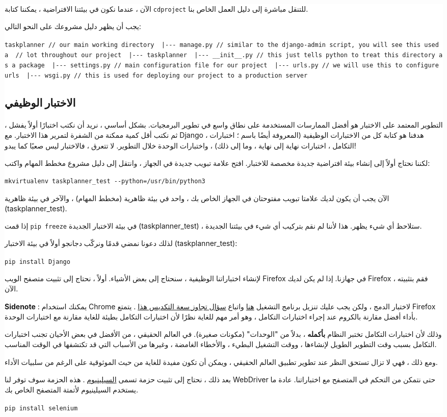 الآن ، عندما نكون في بيئتنا الافتراضية ، يمكننا كتابة `cdproject` للتنقل مباشرة إلى دليل العمل الخاص بنا.

يجب أن يظهر دليل مشروعك على النحو التالي:

 `taskplanner // our main working directory 
 |--- manage.py // similar to the django-admin script, you will see this used a 
               // lot throughout our project 
 |--- taskplanner 
    |--- __init__.py // this just tells python to treat this directory as a package 
    |--- settings.py // main configuration file for our project 
    |--- urls.py // we will use this to configure urls 
    |--- wsgi.py // this is used for deploying our project to a production server 
` 

## الاختبار الوظيفي

التطوير المعتمد على الاختبار هو أفضل الممارسات المستخدمة على نطاق واسع في تطوير البرمجيات. بشكل أساسي ، نريد أن نكتب اختبارًا أولاً يفشل ، ثم نكتب أقل كمية ممكنة من الشفرة لتمرير هذا الاختبار. مع Django ، هدفنا هو كتابة كل من الاختبارات الوظيفية (المعروفة أيضًا باسم ؛ اختبارات التكامل ، اختبارات نهاية إلى نهاية ، وما إلى ذلك) ، واختبارات الوحدة خلال التطوير. لا تتعرق ، فالاختبار ليس صعبًا كما يبدو!

لكننا نحتاج أولاً إلى إنشاء بيئة افتراضية جديدة مخصصة للاختبار. افتح علامة تبويب جديدة في الجهاز ، وانتقل إلى دليل مشروع مخطط المهام واكتب:

 `mkvirtualenv taskplanner_test --python=/usr/bin/python3 
` 

الآن يجب أن يكون لديك علامتا تبويب مفتوحتان في الجهاز الخاص بك ، واحد في بيئة ظاهرية (مخطط المهام) ، والآخر في بيئة ظاهرية (taskplanner\_test).

إذا قمت `pip freeze` في بيئة الاختبار الجديدة (taskplanner\_test) ، ستلاحظ أي شيء يظهر. هذا لأننا لم نقم بتركيب أي شيء في بيئتنا الجديدة.

لذلك دعونا نمضي قدمًا ونركّب دجانجو أولاً في بيئة الاختبار (taskplanner\_test):

 `pip install Django 
` 

لإنشاء اختباراتنا الوظيفية ، سنحتاج إلى بعض الأشياء. أولاً ، نحتاج إلى تثبيت متصفح الويب Firefox في جهازنا. إذا لم يكن لديك Firefox ، فقم بتثبيته الآن.

**Sidenote** : يمكنك استخدام Chrome لاختبار الدمج ، ولكن يجب عليك تنزيل برنامج التشغيل [هنا](https://sites.google.com/a/chromium.org/chromedriver/downloads) واتباع [سؤال تجاوز سعة التكديس هذا](http://stackoverflow.com/questions/13724778/how-to-run-selenium-webdriver-test-cases-in-chrome) . يتمتع Firefox بأداء أفضل مقارنة بالكروم عند إجراء اختبارات التكامل ، وهو أمر مهم للغاية نظرًا لأن اختبارات التكامل بطيئة للغاية مقارنة مع اختبارات الوحدة.

وذلك لأن اختبارات التكامل تختبر النظام **بأكمله** ، بدلاً من "الوحدات" (مكونات صغيرة). في العالم الحقيقي ، من الأفضل في بعض الأحيان تجنب اختبارات التكامل بسبب وقت التطوير الطويل لإنشاءها ، ووقت التشغيل البطيء ، والأخطاء الغامضة ، وغيرها من الأسباب التي قد تكتشفها في الوقت المناسب.

ومع ذلك ، فهي لا تزال تستحق النظر عند تطوير تطبيق العالم الحقيقي ، ويمكن أن تكون مفيدة للغاية من حيث الموثوقية على الرغم من سلبيات الأداء.

بعد ذلك ، نحتاج إلى تثبيت حزمة تسمى [السيلينيوم](http://selenium.googlecode.com/svn/trunk/docs/api/py/index.html) . هذه الحزمة سوف توفر لنا WebDriver حتى نتمكن من التحكم في المتصفح مع اختباراتنا. عادة ما يستخدم السيلينيوم لأتمتة المتصفح الخاص بك.

 `pip install selenium 
` 
